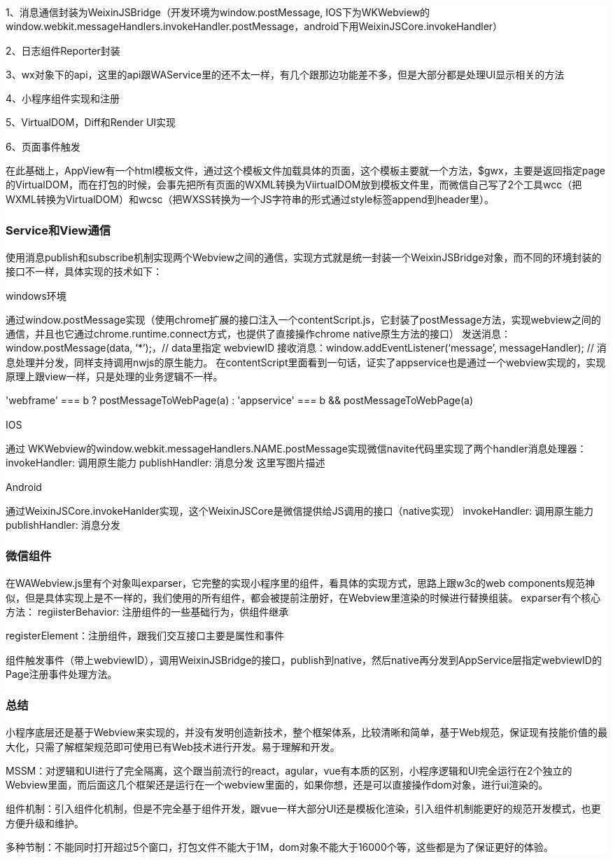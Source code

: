 1、消息通信封装为WeixinJSBridge（开发环境为window.postMessage, IOS下为WKWebview的window.webkit.messageHandlers.invokeHandler.postMessage，android下用WeixinJSCore.invokeHandler） 

2、日志组件Reporter封装 

3、wx对象下的api，这里的api跟WAService里的还不太一样，有几个跟那边功能差不多，但是大部分都是处理UI显示相关的方法 

4、小程序组件实现和注册 

5、VirtualDOM，Diff和Render UI实现 

6、页面事件触发

在此基础上，AppView有一个html模板文件，通过这个模板文件加载具体的页面，这个模板主要就一个方法，$gwx，主要是返回指定page的VirtualDOM，而在打包的时候，会事先把所有页面的WXML转换为ViirtualDOM放到模板文件里，而微信自己写了2个工具wcc（把WXML转换为VirtualDOM）和wcsc（把WXSS转换为一个JS字符串的形式通过style标签append到header里）。

### Service和View通信
使用消息publish和subscribe机制实现两个Webview之间的通信，实现方式就是统一封装一个WeixinJSBridge对象，而不同的环境封装的接口不一样，具体实现的技术如下：

windows环境

通过window.postMessage实现（使用chrome扩展的接口注入一个contentScript.js，它封装了postMessage方法，实现webview之间的通信，并且也它通过chrome.runtime.connect方式，也提供了直接操作chrome native原生方法的接口） 
发送消息：window.postMessage(data, ‘*’);，// data里指定 webviewID 
接收消息：window.addEventListener(‘message’, messageHandler); // 消息处理并分发，同样支持调用nwjs的原生能力。 
在contentScript里面看到一句话，证实了appservice也是通过一个webview实现的，实现原理上跟view一样，只是处理的业务逻辑不一样。

'webframe' === b ? postMessageToWebPage(a) : 'appservice' === b && postMessageToWebPage(a)

IOS

通过 WKWebview的window.webkit.messageHandlers.NAME.postMessage实现微信navite代码里实现了两个handler消息处理器： 
invokeHandler: 调用原生能力 
publishHandler: 消息分发 
这里写图片描述

Android

通过WeixinJSCore.invokeHanlder实现，这个WeixinJSCore是微信提供给JS调用的接口（native实现） 
invokeHandler: 调用原生能力 
publishHandler: 消息分发

### 微信组件
在WAWebview.js里有个对象叫exparser，它完整的实现小程序里的组件，看具体的实现方式，思路上跟w3c的web components规范神似，但是具体实现上是不一样的，我们使用的所有组件，都会被提前注册好，在Webview里渲染的时候进行替换组装。 
exparser有个核心方法： 
regiisterBehavior: 注册组件的一些基础行为，供组件继承 

registerElement：注册组件，跟我们交互接口主要是属性和事件


组件触发事件（带上webviewID），调用WeixinJSBridge的接口，publish到native，然后native再分发到AppService层指定webviewID的Page注册事件处理方法。

### 总结
小程序底层还是基于Webview来实现的，并没有发明创造新技术，整个框架体系，比较清晰和简单，基于Web规范，保证现有技能价值的最大化，只需了解框架规范即可使用已有Web技术进行开发。易于理解和开发。

MSSM：对逻辑和UI进行了完全隔离，这个跟当前流行的react，agular，vue有本质的区别，小程序逻辑和UI完全运行在2个独立的Webview里面，而后面这几个框架还是运行在一个webview里面的，如果你想，还是可以直接操作dom对象，进行ui渲染的。

组件机制：引入组件化机制，但是不完全基于组件开发，跟vue一样大部分UI还是模板化渲染，引入组件机制能更好的规范开发模式，也更方便升级和维护。

多种节制：不能同时打开超过5个窗口，打包文件不能大于1M，dom对象不能大于16000个等，这些都是为了保证更好的体验。

